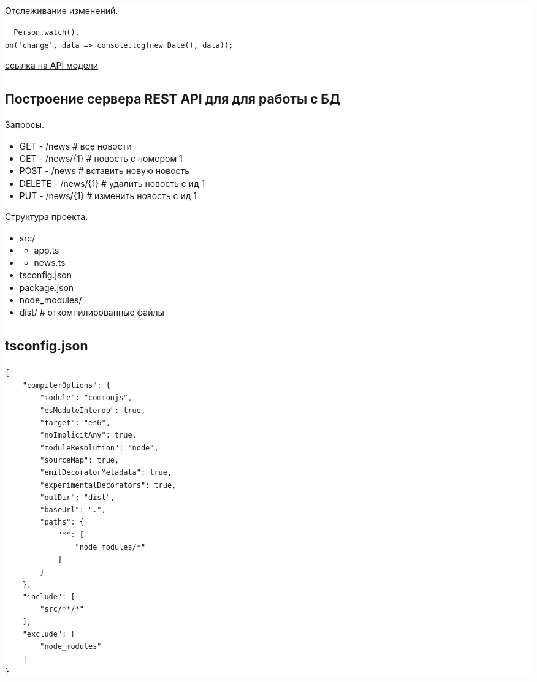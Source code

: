     
Отслеживание изменений.

      Person.watch().
    on('change', data => console.log(new Date(), data)); 
    
    
[ссылка на API модели](https://mongoosejs.com/docs/api/model.html)    
       
    
## Построение сервера REST API для для работы с БД     
    
Запросы.

- GET - /news # все новости
- GET - /news/{1} # новость с номером 1
- POST - /news # вставить новую новость
- DELETE - /news/{1} # удалить новость с ид 1
- PUT - /news/{1} # изменить новость с ид 1    
    
    
Структура проекта.

- src/
- - app.ts
- - news.ts
- tsconfig.json
- package.json
- node_modules/
- dist/ # откомпилированные файлы

  
    
## tsconfig.json

    {
        "compilerOptions": {
            "module": "commonjs",
            "esModuleInterop": true,
            "target": "es6",
            "noImplicitAny": true,
            "moduleResolution": "node",
            "sourceMap": true,
            "emitDecoratorMetadata": true,
            "experimentalDecorators": true,
            "outDir": "dist",
            "baseUrl": ".",
            "paths": {
                "*": [
                    "node_modules/*"
                ]
            }
        },
        "include": [
            "src/**/*"
        ],
        "exclude": [
            "node_modules"
        ]
    }    
        